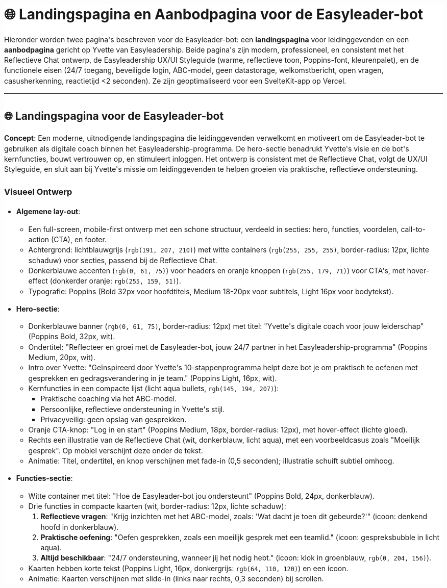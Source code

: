 # 🌐 Landingspagina en Aanbodpagina voor de Easyleader-bot

Hieronder worden twee pagina's beschreven voor de Easyleader-bot: een **landingspagina** voor leidinggevenden en een **aanbodpagina** gericht op Yvette van Easyleadership. Beide pagina's zijn modern, professioneel, en consistent met het Reflectieve Chat ontwerp, de Easyleadership UX/UI Styleguide (warme, reflectieve toon, Poppins-font, kleurenpalet), en de functionele eisen (24/7 toegang, beveiligde login, ABC-model, geen datastorage, welkomstbericht, open vragen, casusherkenning, reactietijd <2 seconden). Ze zijn geoptimaliseerd voor een SvelteKit-app op Vercel.

---

## 🌐 Landingspagina voor de Easyleader-bot

**Concept**: Een moderne, uitnodigende landingspagina die leidinggevenden verwelkomt en motiveert om de Easyleader-bot te gebruiken als digitale coach binnen het Easyleadership-programma. De hero-sectie benadrukt Yvette's visie en de bot's kernfuncties, bouwt vertrouwen op, en stimuleert inloggen. Het ontwerp is consistent met de Reflectieve Chat, volgt de UX/UI Styleguide, en sluit aan bij Yvette's missie om leidinggevenden te helpen groeien via praktische, reflectieve ondersteuning.

### Visueel Ontwerp

- **Algemene lay-out**:
  - Een full-screen, mobile-first ontwerp met een schone structuur, verdeeld in secties: hero, functies, voordelen, call-to-action (CTA), en footer.
  - Achtergrond: lichtblauwgrijs (`rgb(191, 207, 210)`) met witte containers (`rgb(255, 255, 255)`, border-radius: 12px, lichte schaduw) voor secties, passend bij de Reflectieve Chat.
  - Donkerblauwe accenten (`rgb(0, 61, 75)`) voor headers en oranje knoppen (`rgb(255, 179, 71)`) voor CTA's, met hover-effect (donkerder oranje: `rgb(255, 159, 51)`).
  - Typografie: Poppins (Bold 32px voor hoofdtitels, Medium 18-20px voor subtitels, Light 16px voor bodytekst).

- **Hero-sectie**:
  - Donkerblauwe banner (`rgb(0, 61, 75)`, border-radius: 12px) met titel: "Yvette's digitale coach voor jouw leiderschap" (Poppins Bold, 32px, wit).
  - Ondertitel: "Reflecteer en groei met de Easyleader-bot, jouw 24/7 partner in het Easyleadership-programma" (Poppins Medium, 20px, wit).
  - Intro over Yvette: "Geïnspireerd door Yvette's 10-stappenprogramma helpt deze bot je om praktisch te oefenen met gesprekken en gedragsverandering in je team." (Poppins Light, 16px, wit).
  - Kernfuncties in een compacte lijst (licht aqua bullets, `rgb(145, 194, 207)`):
    - Praktische coaching via het ABC-model.
    - Persoonlijke, reflectieve ondersteuning in Yvette's stijl.
    - Privacyveilig: geen opslag van gesprekken.
  - Oranje CTA-knop: "Log in en start" (Poppins Medium, 18px, border-radius: 12px), met hover-effect (lichte gloed).
  - Rechts een illustratie van de Reflectieve Chat (wit, donkerblauw, licht aqua), met een voorbeeldcasus zoals "Moeilijk gesprek". Op mobiel verschijnt deze onder de tekst.
  - Animatie: Titel, ondertitel, en knop verschijnen met fade-in (0,5 seconden); illustratie schuift subtiel omhoog.

- **Functies-sectie**:
  - Witte container met titel: "Hoe de Easyleader-bot jou ondersteunt" (Poppins Bold, 24px, donkerblauw).
  - Drie functies in compacte kaarten (wit, border-radius: 12px, lichte schaduw):
    1. **Reflectieve vragen**: "Krijg inzichten met het ABC-model, zoals: 'Wat dacht je toen dit gebeurde?'" (icoon: denkend hoofd in donkerblauw).
    2. **Praktische oefening**: "Oefen gesprekken, zoals een moeilijk gesprek met een teamlid." (icoon: gespreksbubble in licht aqua).
    3. **Altijd beschikbaar**: "24/7 ondersteuning, wanneer jij het nodig hebt." (icoon: klok in groenblauw, `rgb(0, 204, 156)`).
  - Kaarten hebben korte tekst (Poppins Light, 16px, donkergrijs: `rgb(64, 110, 120)`) en een icoon.
  - Animatie: Kaarten verschijnen met slide-in (links naar rechts, 0,3 seconden) bij scrollen.
